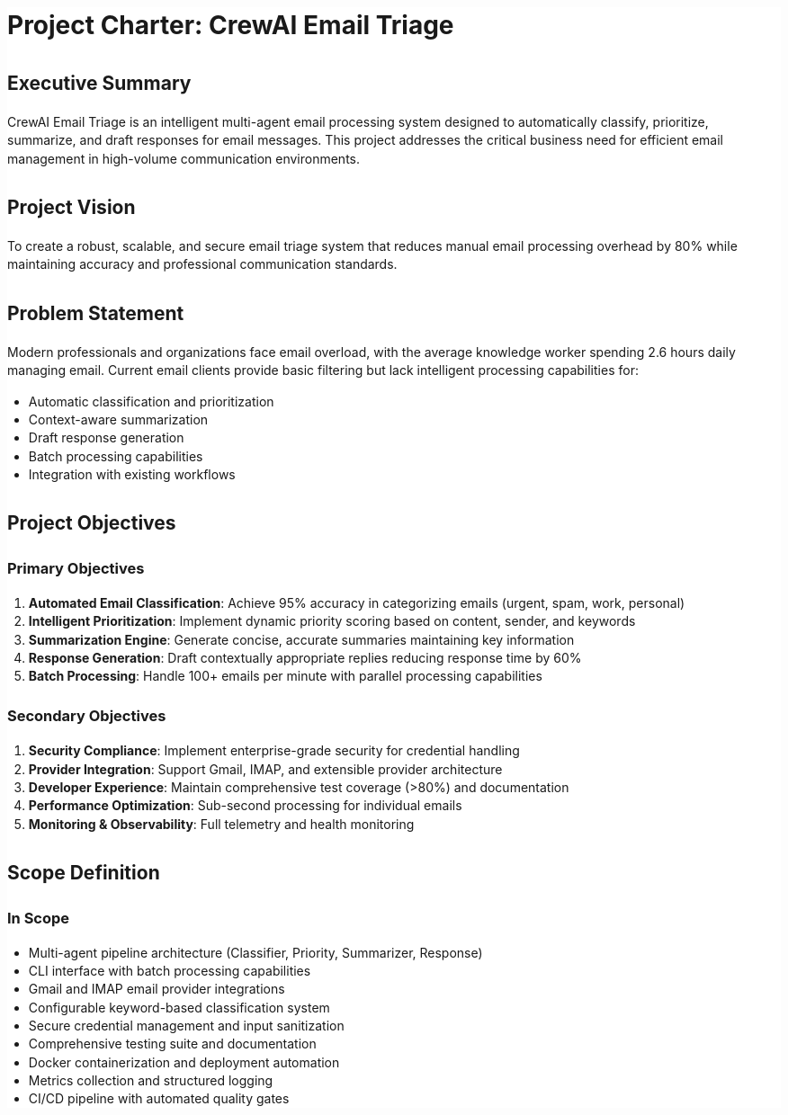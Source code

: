 # Project Charter: CrewAI Email Triage

## Executive Summary

CrewAI Email Triage is an intelligent multi-agent email processing system designed to automatically classify, prioritize, summarize, and draft responses for email messages. This project addresses the critical business need for efficient email management in high-volume communication environments.

## Project Vision

To create a robust, scalable, and secure email triage system that reduces manual email processing overhead by 80% while maintaining accuracy and professional communication standards.

## Problem Statement

Modern professionals and organizations face email overload, with the average knowledge worker spending 2.6 hours daily managing email. Current email clients provide basic filtering but lack intelligent processing capabilities for:

- Automatic classification and prioritization
- Context-aware summarization
- Draft response generation
- Batch processing capabilities
- Integration with existing workflows

## Project Objectives

### Primary Objectives
1. **Automated Email Classification**: Achieve 95% accuracy in categorizing emails (urgent, spam, work, personal)
2. **Intelligent Prioritization**: Implement dynamic priority scoring based on content, sender, and keywords
3. **Summarization Engine**: Generate concise, accurate summaries maintaining key information
4. **Response Generation**: Draft contextually appropriate replies reducing response time by 60%
5. **Batch Processing**: Handle 100+ emails per minute with parallel processing capabilities

### Secondary Objectives
1. **Security Compliance**: Implement enterprise-grade security for credential handling
2. **Provider Integration**: Support Gmail, IMAP, and extensible provider architecture
3. **Developer Experience**: Maintain comprehensive test coverage (>80%) and documentation
4. **Performance Optimization**: Sub-second processing for individual emails
5. **Monitoring & Observability**: Full telemetry and health monitoring

## Scope Definition

### In Scope
- Multi-agent pipeline architecture (Classifier, Priority, Summarizer, Response)
- CLI interface with batch processing capabilities
- Gmail and IMAP email provider integrations
- Configurable keyword-based classification system
- Secure credential management and input sanitization
- Comprehensive testing suite and documentation
- Docker containerization and deployment automation
- Metrics collection and structured logging
- CI/CD pipeline with automated quality gates
